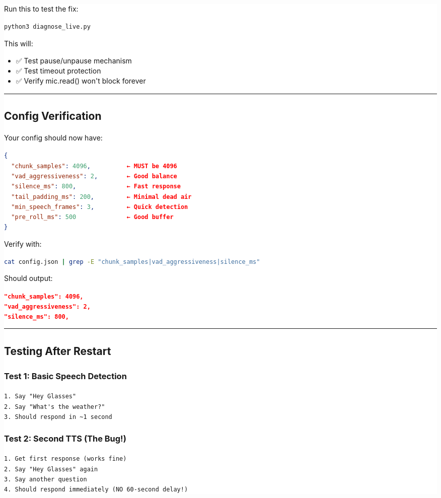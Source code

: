 Run this to test the fix:

```bash
python3 diagnose_live.py
```

This will:
- ✅ Test pause/unpause mechanism
- ✅ Test timeout protection
- ✅ Verify mic.read() won't block forever

---

## Config Verification

Your config should now have:

```json
{
  "chunk_samples": 4096,          ← MUST be 4096
  "vad_aggressiveness": 2,        ← Good balance
  "silence_ms": 800,              ← Fast response
  "tail_padding_ms": 200,         ← Minimal dead air
  "min_speech_frames": 3,         ← Quick detection
  "pre_roll_ms": 500              ← Good buffer
}
```

Verify with:
```bash
cat config.json | grep -E "chunk_samples|vad_aggressiveness|silence_ms"
```

Should output:
```json
"chunk_samples": 4096,
"vad_aggressiveness": 2,
"silence_ms": 800,
```

---

## Testing After Restart

### Test 1: Basic Speech Detection
```
1. Say "Hey Glasses"
2. Say "What's the weather?"
3. Should respond in ~1 second
```

### Test 2: Second TTS (The Bug!)
```
1. Get first response (works fine)
2. Say "Hey Glasses" again
3. Say another question
4. Should respond immediately (NO 60-second delay!)
```
